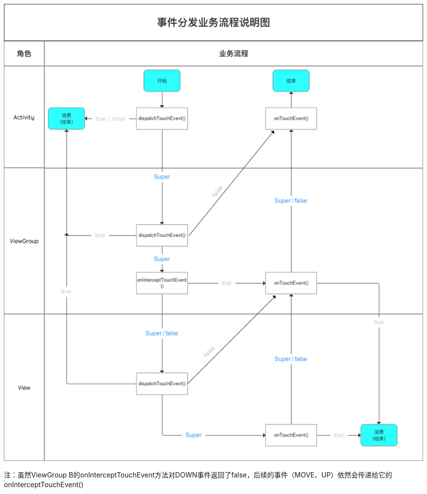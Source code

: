 ![image-20221030033932373](imagers/image-20221030033932373.png)

注：虽然ViewGroup B的onInterceptTouchEvent方法对DOWN事件返回了false，后续的事件（MOVE、UP）依然会传递给它的onInterceptTouchEvent()
